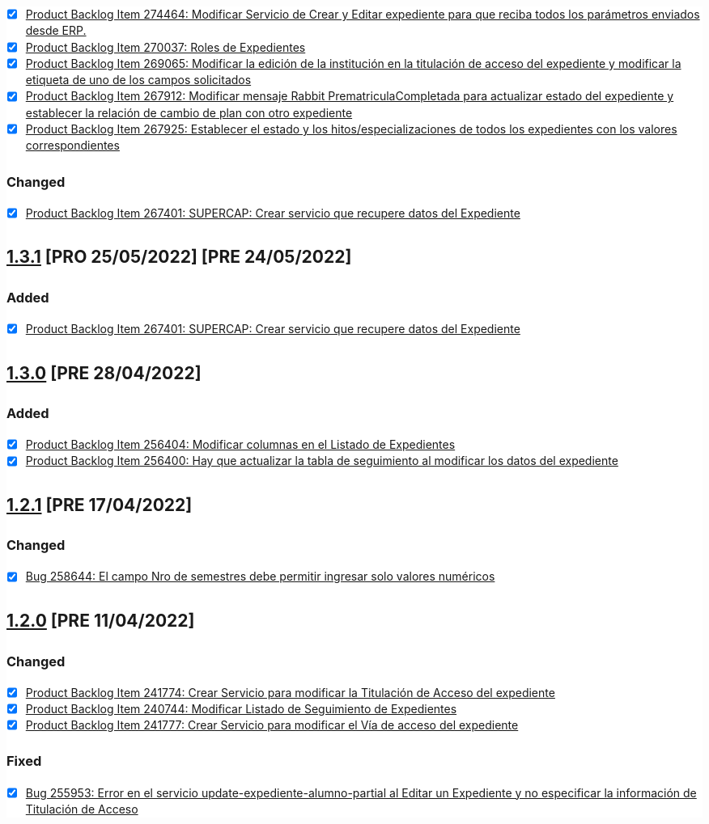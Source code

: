 - [x] [Product Backlog Item 274464: Modificar Servicio de Crear y Editar expediente para que reciba todos los parámetros enviados desde ERP.](https://dev.azure.com/unirnet/UNIR/_workitems/edit/274464)
- [x] [Product Backlog Item 270037: Roles de Expedientes](https://dev.azure.com/unirnet/UNIR/_workitems/edit/270037)
- [x] [Product Backlog Item 269065: Modificar la edición de la institución en la titulación de acceso del expediente y modificar la etiqueta de uno de los campos solicitados](https://dev.azure.com/unirnet/UNIR/_workitems/edit/269065)
- [x] [Product Backlog Item 267912: Modificar mensaje Rabbit PrematriculaCompletada para actualizar estado del expediente y establecer la relación de cambio de plan con otro expediente](https://dev.azure.com/unirnet/UNIR/_workitems/edit/267912)
- [x] [Product Backlog Item 267925: Establecer el estado y los hitos/especializaciones de todos los expedientes con los valores correspondientes](https://dev.azure.com/unirnet/UNIR/_workitems/edit/267925)

### Changed 
- [x] [Product Backlog Item 267401: SUPERCAP: Crear servicio que recupere datos del Expediente](https://dev.azure.com/unirnet/UNIR/_workitems/edit/267401)

## [1.3.1] [PRO 25/05/2022] [PRE 24/05/2022]
### Added
- [x] [Product Backlog Item 267401: SUPERCAP: Crear servicio que recupere datos del Expediente](https://dev.azure.com/unirnet/UNIR/_workitems/edit/267401)

## [1.3.0] [PRE 28/04/2022]
### Added
- [x] [Product Backlog Item 256404: Modificar columnas en el Listado de Expedientes](https://dev.azure.com/unirnet/UNIR/_workitems/edit/256404)
- [x] [Product Backlog Item 256400: Hay que actualizar la tabla de seguimiento al modificar los datos del expediente](https://dev.azure.com/unirnet/UNIR/_workitems/edit/256400)

## [1.2.1] [PRE 17/04/2022]
### Changed
- [x] [Bug 258644: El campo Nro de semestres debe permitir ingresar solo valores numéricos](https://dev.azure.com/unirnet/UNIR/_workitems/edit/258644)

## [1.2.0] [PRE 11/04/2022]
### Changed
- [x] [Product Backlog Item 241774: Crear Servicio para modificar la Titulación de Acceso del expediente](https://dev.azure.com/unirnet/UNIR/_workitems/edit/241774)
- [x] [Product Backlog Item 240744: Modificar Listado de Seguimiento de Expedientes](https://dev.azure.com/unirnet/UNIR/_workitems/edit/240744)
- [x] [Product Backlog Item 241777: Crear Servicio para modificar el Vía de acceso del expediente](https://dev.azure.com/unirnet/UNIR/_workitems/edit/241777)

### Fixed
- [x] [Bug 255953: Error en el servicio update-expediente-alumno-partial al Editar un Expediente y no especificar la información de Titulación de Acceso](https://dev.azure.com/unirnet/UNIR/_workitems/edit/255953)


[UNRELEASED]: https://dev.azure.com/unirnet/UNIR/_git/ExpedientesErpNetCore/branchCompare?baseVersion=GT3.1.0&targetVersion=GBdevelop&_a=commits
[3.1.0]: https://dev.azure.com/unirnet/UNIR/_git/ExpedientesErpNetCore/branchCompare?baseVersion=GT3.0.0&targetVersion=GT3.1.0&_a=commits
[3.0.0]: https://dev.azure.com/unirnet/UNIR/_git/ExpedientesErpNetCore/branchCompare?baseVersion=GT2.2.1&targetVersion=GT3.0.0&_a=commits
[2.2.1]: https://dev.azure.com/unirnet/UNIR/_git/ExpedientesErpNetCore/branchCompare?baseVersion=GT2.2.0&targetVersion=GT2.2.1&_a=commits
[2.2.0]: https://dev.azure.com/unirnet/UNIR/_git/ExpedientesErpNetCore/branchCompare?baseVersion=GT2.1.0&targetVersion=GT2.2.0&_a=commits
[2.1.0]: https://dev.azure.com/unirnet/UNIR/_git/ExpedientesErpNetCore/branchCompare?baseVersion=GT2.0.0&targetVersion=GT2.1.0&_a=commits
[2.0.0]: https://dev.azure.com/unirnet/UNIR/_git/ExpedientesErpNetCore/branchCompare?baseVersion=GT1.5.0&targetVersion=GT2.0.0&_a=commits
[1.5.0]: https://dev.azure.com/unirnet/UNIR/_git/ExpedientesErpNetCore/branchCompare?baseVersion=GT1.4.0&targetVersion=GT1.5.0&_a=commits
[1.4.0]: https://dev.azure.com/unirnet/UNIR/_git/ExpedientesErpNetCore/branchCompare?baseVersion=GT1.3.1&targetVersion=GT1.4.0&_a=commits
[1.3.1]: https://dev.azure.com/unirnet/UNIR/_git/ExpedientesErpNetCore/branchCompare?baseVersion=GT1.3.0&targetVersion=GT1.3.1&_a=commits
[1.3.0]: https://dev.azure.com/unirnet/UNIR/_git/ExpedientesErpNetCore/branchCompare?baseVersion=GT1.2.1&targetVersion=GT1.3.0&_a=commits
[1.2.1]: https://dev.azure.com/unirnet/UNIR/_git/ExpedientesErpNetCore/branchCompare?baseVersion=GT1.2.0&targetVersion=GT1.2.1&_a=commits
[1.2.0]: https://dev.azure.com/unirnet/UNIR/_git/ExpedientesErpNetCore/branchCompare?baseVersion=GT1.1.1&targetVersion=GT1.2.0&_a=commits
[1.1.1]: https://dev.azure.com/unirnet/UNIR/_git/ExpedientesErpNetCore/branchCompare?baseVersion=GT1.1.0&targetVersion=GT1.1.1&_a=commits
[1.1.0]: https://dev.azure.com/unirnet/UNIR/_git/ExpedientesErpNetCore/branchCompare?baseVersion=GT1.0.1&targetVersion=GT1.1.0&_a=commits
[1.0.1]: https://dev.azure.com/unirnet/UNIR/_git/ExpedientesErpNetCore/branchCompare?baseVersion=GT1.0.0&targetVersion=GT1.0.1&_a=commits
[1.0.0]: https://dev.azure.com/unirnet/UNIR/_git/ExpedientesErpNetCore/branchCompare?baseVersion=GTinicial&targetVersion=GT1.0.0&_a=commits